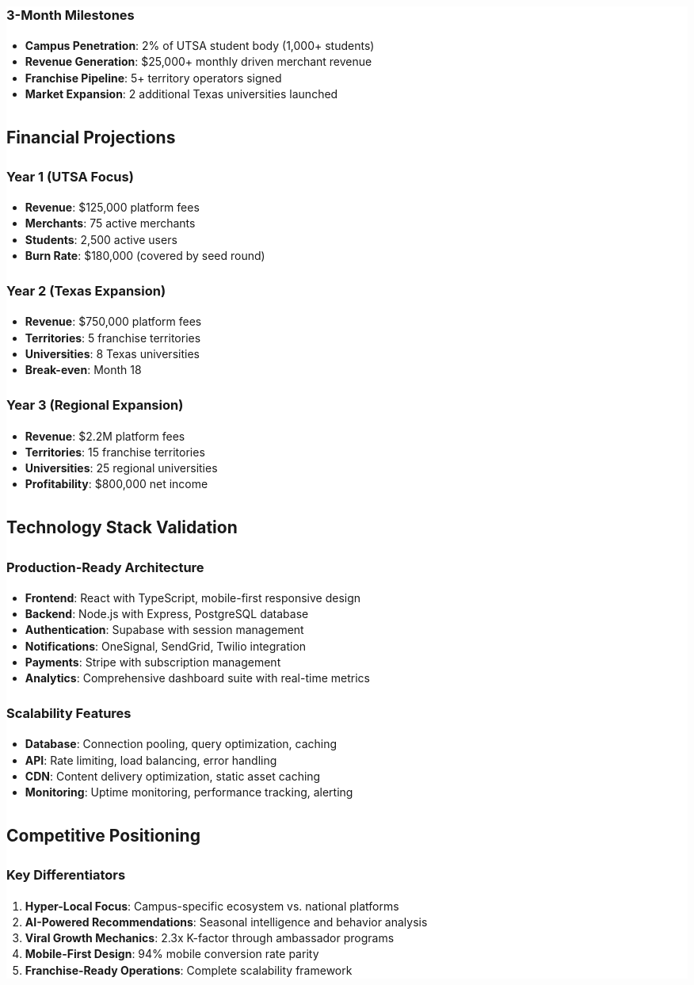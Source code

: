 ### 3-Month Milestones
- **Campus Penetration**: 2% of UTSA student body (1,000+ students)
- **Revenue Generation**: $25,000+ monthly driven merchant revenue
- **Franchise Pipeline**: 5+ territory operators signed
- **Market Expansion**: 2 additional Texas universities launched

## Financial Projections

### Year 1 (UTSA Focus)
- **Revenue**: $125,000 platform fees
- **Merchants**: 75 active merchants
- **Students**: 2,500 active users
- **Burn Rate**: $180,000 (covered by seed round)

### Year 2 (Texas Expansion)
- **Revenue**: $750,000 platform fees
- **Territories**: 5 franchise territories
- **Universities**: 8 Texas universities
- **Break-even**: Month 18

### Year 3 (Regional Expansion)
- **Revenue**: $2.2M platform fees
- **Territories**: 15 franchise territories
- **Universities**: 25 regional universities
- **Profitability**: $800,000 net income

## Technology Stack Validation

### Production-Ready Architecture
- **Frontend**: React with TypeScript, mobile-first responsive design
- **Backend**: Node.js with Express, PostgreSQL database
- **Authentication**: Supabase with session management
- **Notifications**: OneSignal, SendGrid, Twilio integration
- **Payments**: Stripe with subscription management
- **Analytics**: Comprehensive dashboard suite with real-time metrics

### Scalability Features
- **Database**: Connection pooling, query optimization, caching
- **API**: Rate limiting, load balancing, error handling
- **CDN**: Content delivery optimization, static asset caching
- **Monitoring**: Uptime monitoring, performance tracking, alerting

## Competitive Positioning

### Key Differentiators
1. **Hyper-Local Focus**: Campus-specific ecosystem vs. national platforms
2. **AI-Powered Recommendations**: Seasonal intelligence and behavior analysis
3. **Viral Growth Mechanics**: 2.3x K-factor through ambassador programs
4. **Mobile-First Design**: 94% mobile conversion rate parity
5. **Franchise-Ready Operations**: Complete scalability framework

